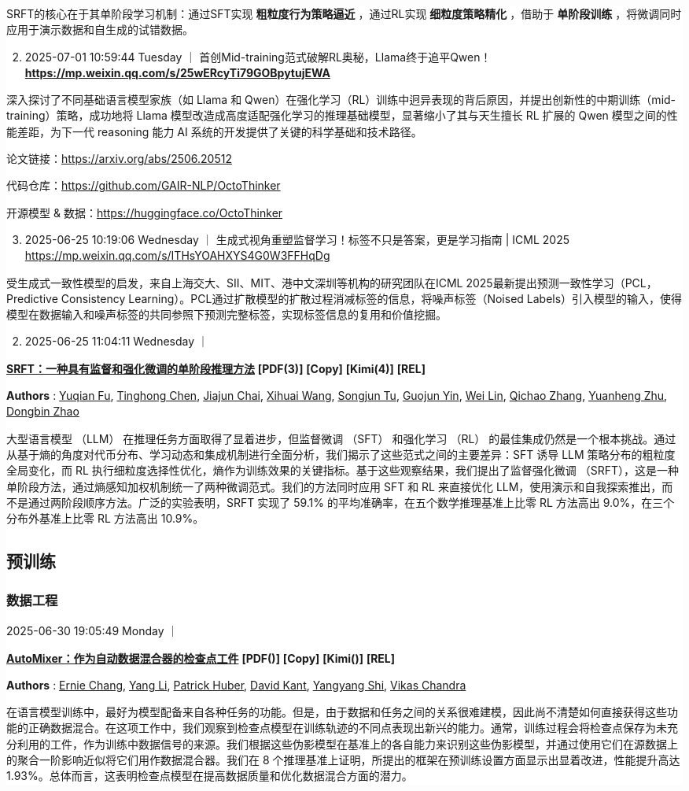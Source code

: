 SRFT的核心在于其单阶段学习机制：通过SFT实现 **粗粒度行为策略逼近** ，通过RL实现 **细粒度策略精化** ，借助于 **单阶段训练** ，将微调同时应用于演示数据和自生成的试错数据。

2. 2025-07-01 10:59:44 Tuesday ｜ 首创Mid-training范式破解RL奥秘，Llama终于追平Qwen！**https://mp.weixin.qq.com/s/25wERcyTi79GOBpytujEWA**

深入探讨了不同基础语言模型家族（如 Llama 和 Qwen）在强化学习（RL）训练中迥异表现的背后原因，并提出创新性的中期训练（mid-training）策略，成功地将 Llama 模型改造成高度适配强化学习的推理基础模型，显著缩小了其与天生擅长 RL 扩展的 Qwen 模型之间的性能差距，为下一代 reasoning 能力 AI 系统的开发提供了关键的科学基础和技术路径。

论文链接：https://arxiv.org/abs/2506.20512

代码仓库：https://github.com/GAIR-NLP/OctoThinker

开源模型 & 数据：https://huggingface.co/OctoThinker

3. 2025-06-25 10:19:06 Wednesday ｜ 生成式视角重塑监督学习！标签不只是答案，更是学习指南 | ICML 2025 https://mp.weixin.qq.com/s/ITHsYOAHXYS4G0W3FFHqDg

受生成式一致性模型的启发，来自上海交大、SII、MIT、港中文深圳等机构的研究团队在ICML 2025最新提出预测一致性学习（PCL，Predictive Consistency Learning）。PCL通过扩散模型的扩散过程消减标签的信息，将噪声标签（Noised Labels）引入模型的输入，使得模型在数据输入和噪声标签的共同参照下预测完整标签，实现标签信息的复用和价值挖掘。

2. 2025-06-25 11:04:11 Wednesday ｜

**[SRFT：一种具有监督和强化微调的单阶段推理方法](https://papers.cool/arxiv/2506.19767)** **[PDF(3)]** **[Copy]** **[Kimi(4)]** **[REL]**

 **Authors** : [Yuqian Fu](https://arxiv.org/search/?searchtype=author&query=Yuqian%20Fu), [Tinghong Chen](https://arxiv.org/search/?searchtype=author&query=Tinghong%20Chen), [Jiajun Chai](https://arxiv.org/search/?searchtype=author&query=Jiajun%20Chai), [Xihuai Wang](https://arxiv.org/search/?searchtype=author&query=Xihuai%20Wang), [Songjun Tu](https://arxiv.org/search/?searchtype=author&query=Songjun%20Tu), [Guojun Yin](https://arxiv.org/search/?searchtype=author&query=Guojun%20Yin), [Wei Lin](https://arxiv.org/search/?searchtype=author&query=Wei%20Lin), [Qichao Zhang](https://arxiv.org/search/?searchtype=author&query=Qichao%20Zhang), [Yuanheng Zhu](https://arxiv.org/search/?searchtype=author&query=Yuanheng%20Zhu), [Dongbin Zhao](https://arxiv.org/search/?searchtype=author&query=Dongbin%20Zhao)

大型语言模型 （LLM） 在推理任务方面取得了显着进步，但监督微调 （SFT） 和强化学习 （RL） 的最佳集成仍然是一个根本挑战。通过从基于熵的角度对代币分布、学习动态和集成机制进行全面分析，我们揭示了这些范式之间的主要差异：SFT 诱导 LLM 策略分布的粗粒度全局变化，而 RL 执行细粒度选择性优化，熵作为训练效果的关键指标。基于这些观察结果，我们提出了监督强化微调 （SRFT），这是一种单阶段方法，通过熵感知加权机制统一了两种微调范式。我们的方法同时应用 SFT 和 RL 来直接优化 LLM，使用演示和自我探索推出，而不是通过两阶段顺序方法。广泛的实验表明，SRFT 实现了 59.1% 的平均准确率，在五个数学推理基准上比零 RL 方法高出 9.0%，在三个分布外基准上比零 RL 方法高出 10.9%。

## 预训练

### 数据工程

2025-06-30 19:05:49 Monday ｜

**[AutoMixer：作为自动数据混合器的检查点工件](https://papers.cool/arxiv/2506.21910)** **[PDF()]** **[Copy]** **[Kimi()]** **[REL]**

 **Authors** : [Ernie Chang](https://arxiv.org/search/?searchtype=author&query=Ernie%20Chang), [Yang Li](https://arxiv.org/search/?searchtype=author&query=Yang%20Li), [Patrick Huber](https://arxiv.org/search/?searchtype=author&query=Patrick%20Huber), [David Kant](https://arxiv.org/search/?searchtype=author&query=David%20Kant), [Yangyang Shi](https://arxiv.org/search/?searchtype=author&query=Yangyang%20Shi), [Vikas Chandra](https://arxiv.org/search/?searchtype=author&query=Vikas%20Chandra)

在语言模型训练中，最好为模型配备来自各种任务的功能。但是，由于数据和任务之间的关系很难建模，因此尚不清楚如何直接获得这些功能的正确数据混合。在这项工作中，我们观察到检查点模型在训练轨迹的不同点表现出新兴的能力。通常，训练过程会将检查点保存为未充分利用的工件，作为训练中数据信号的来源。我们根据这些伪影模型在基准上的各自能力来识别这些伪影模型，并通过使用它们在源数据上的聚合一阶影响近似将它们用作数据混合器。我们在 8 个推理基准上证明，所提出的框架在预训练设置方面显示出显着改进，性能提升高达 1.93%。总体而言，这表明检查点模型在提高数据质量和优化数据混合方面的潜力。
